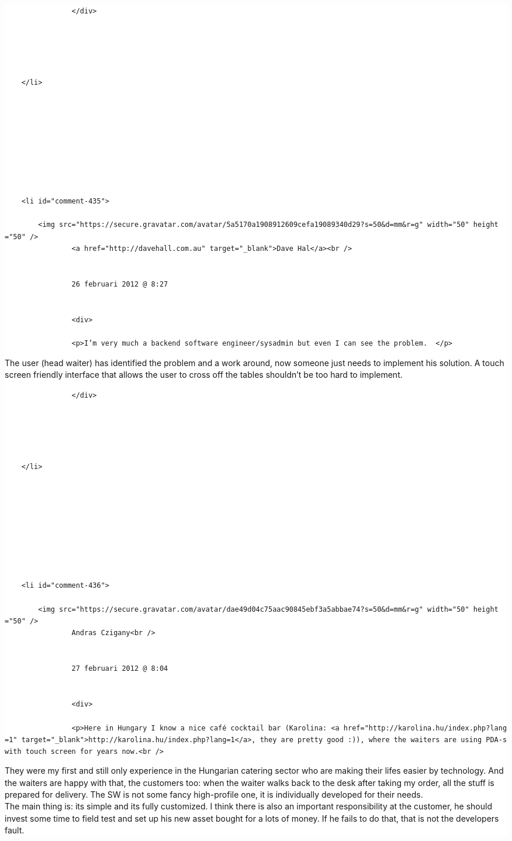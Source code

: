 
					</div>

					

			

		</li>



	


	


		<li id="comment-435">

			<img src="https://secure.gravatar.com/avatar/5a5170a1908912609cefa19089340d29?s=50&d=mm&r=g" width="50" height="50" />
					<a href="http://davehall.com.au" target="_blank">Dave Hal</a><br />

					
					26 februari 2012 @ 8:27 
		

					<div>

					<p>I’m very much a backend software engineer/sysadmin but even I can see the problem.  </p>
<p>The user (head waiter) has identified the problem and a work around, now someone just needs to implement his solution.  A touch screen friendly interface that allows the user to cross off the tables shouldn’t be too hard to implement.</p>

					</div>

					

			

		</li>



	


	


		<li id="comment-436">

			<img src="https://secure.gravatar.com/avatar/dae49d04c75aac90845ebf3a5abbae74?s=50&d=mm&r=g" width="50" height="50" />
					Andras Czigany<br />

					
					27 februari 2012 @ 8:04 
		

					<div>

					<p>Here in Hungary I know a nice café cocktail bar (Karolina: <a href="http://karolina.hu/index.php?lang=1" target="_blank">http://karolina.hu/index.php?lang=1</a>, they are pretty good :)), where the waiters are using PDA-s with touch screen for years now.<br />
They were my first and still only experience in the Hungarian catering sector who are making their lifes easier by technology. And the waiters are happy with that, the customers too: when the waiter walks back to the desk after taking my order, all the stuff is prepared for delivery. The SW is not some fancy high-profile one, it is individually developed for their needs.<br />
The main thing is: its simple and its fully customized. I think there is also an important responsibility at the customer, he should invest some time to field test and set up his new asset bought for a lots of money. If he fails to do that, that is not the developers fault.</p>
